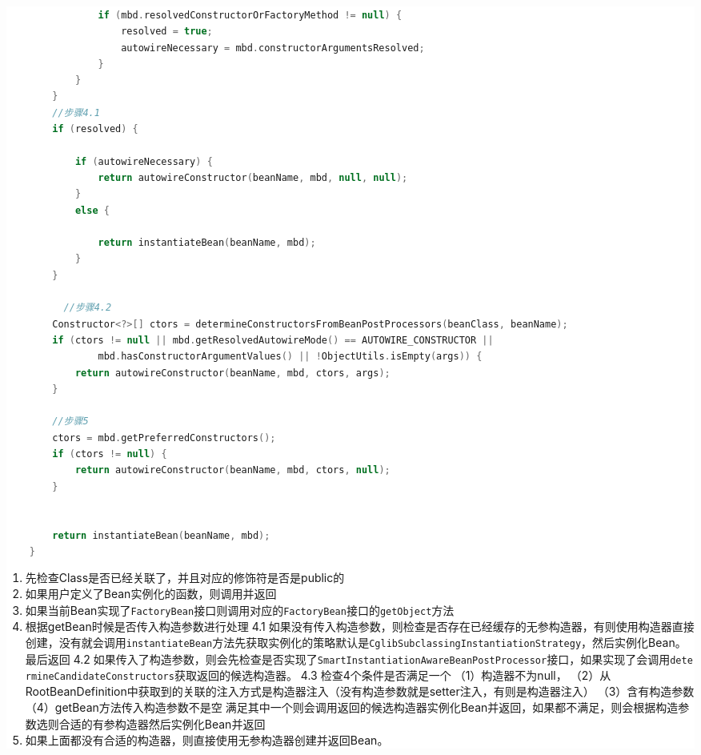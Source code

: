 ```kotlin
                if (mbd.resolvedConstructorOrFactoryMethod != null) {
                    resolved = true;
                    autowireNecessary = mbd.constructorArgumentsResolved;
                }
            }
        }
        //步骤4.1
        if (resolved) {
                  
            if (autowireNecessary) {
                return autowireConstructor(beanName, mbd, null, null);
            }
            else {
                       
                return instantiateBean(beanName, mbd);
            }
        }

          //步骤4.2
        Constructor<?>[] ctors = determineConstructorsFromBeanPostProcessors(beanClass, beanName);
        if (ctors != null || mbd.getResolvedAutowireMode() == AUTOWIRE_CONSTRUCTOR ||
                mbd.hasConstructorArgumentValues() || !ObjectUtils.isEmpty(args)) {
            return autowireConstructor(beanName, mbd, ctors, args);
        }

        //步骤5
        ctors = mbd.getPreferredConstructors();
        if (ctors != null) {
            return autowireConstructor(beanName, mbd, ctors, null);
        }

        
        return instantiateBean(beanName, mbd);
    }
```

1. 先检查Class是否已经关联了，并且对应的修饰符是否是public的
2. 如果用户定义了Bean实例化的函数，则调用并返回
3. 如果当前Bean实现了`FactoryBean`接口则调用对应的`FactoryBean`接口的`getObject`方法
4. 根据getBean时候是否传入构造参数进行处理
    4.1 如果没有传入构造参数，则检查是否存在已经缓存的无参构造器，有则使用构造器直接创建，没有就会调用`instantiateBean`方法先获取实例化的策略默认是`CglibSubclassingInstantiationStrategy`，然后实例化Bean。最后返回
    4.2 如果传入了构造参数，则会先检查是否实现了`SmartInstantiationAwareBeanPostProcessor`接口，如果实现了会调用`determineCandidateConstructors`获取返回的候选构造器。
    4.3 检查4个条件是否满足一个
    （1）构造器不为null，
    （2）从RootBeanDefinition中获取到的关联的注入方式是构造器注入（没有构造参数就是setter注入，有则是构造器注入）
    （3）含有构造参数
    （4）getBean方法传入构造参数不是空
    满足其中一个则会调用返回的候选构造器实例化Bean并返回，如果都不满足，则会根据构造参数选则合适的有参构造器然后实例化Bean并返回
5. 如果上面都没有合适的构造器，则直接使用无参构造器创建并返回Bean。
